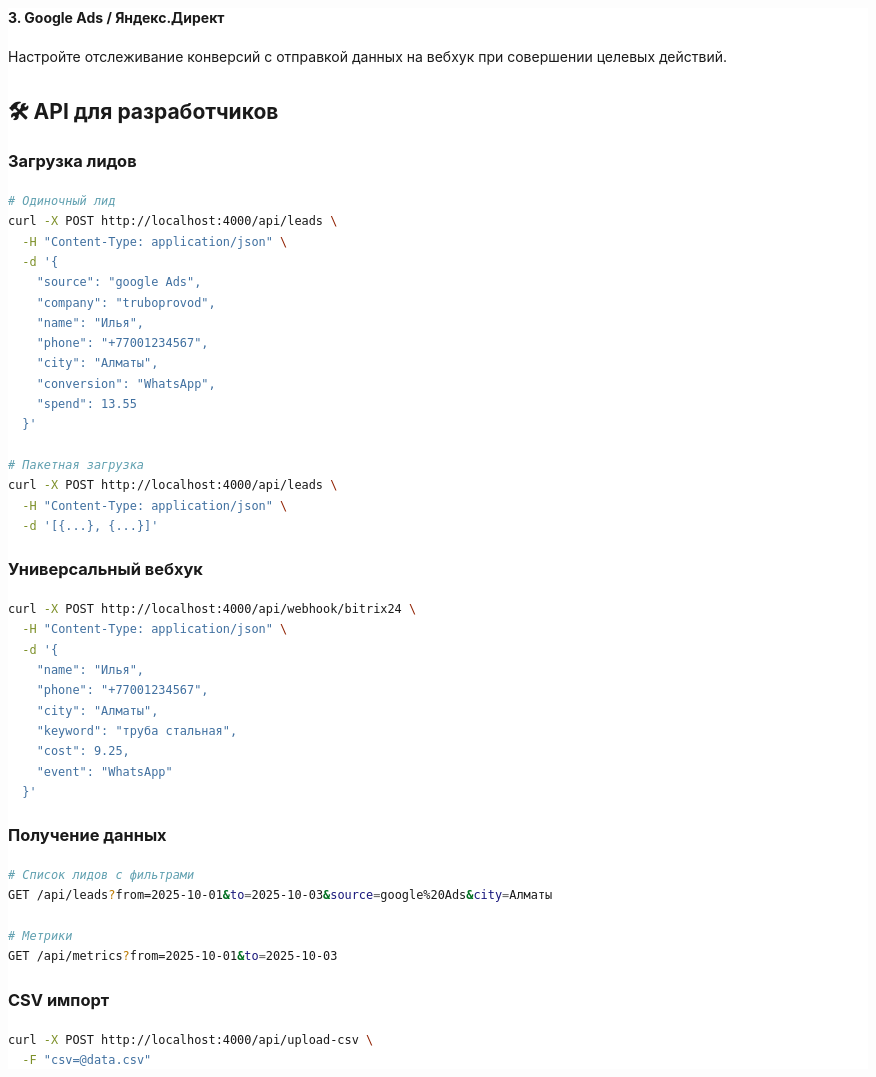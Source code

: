 #### 3. Google Ads / Яндекс.Директ
Настройте отслеживание конверсий с отправкой данных на вебхук при совершении целевых действий.

## 🛠 API для разработчиков

### Загрузка лидов
```bash
# Одиночный лид
curl -X POST http://localhost:4000/api/leads \
  -H "Content-Type: application/json" \
  -d '{
    "source": "google Ads",
    "company": "truboprovod", 
    "name": "Илья",
    "phone": "+77001234567",
    "city": "Алматы",
    "conversion": "WhatsApp",
    "spend": 13.55
  }'

# Пакетная загрузка
curl -X POST http://localhost:4000/api/leads \
  -H "Content-Type: application/json" \
  -d '[{...}, {...}]'
```

### Универсальный вебхук
```bash
curl -X POST http://localhost:4000/api/webhook/bitrix24 \
  -H "Content-Type: application/json" \
  -d '{
    "name": "Илья",
    "phone": "+77001234567", 
    "city": "Алматы",
    "keyword": "труба стальная",
    "cost": 9.25,
    "event": "WhatsApp"
  }'
```

### Получение данных
```bash
# Список лидов с фильтрами
GET /api/leads?from=2025-10-01&to=2025-10-03&source=google%20Ads&city=Алматы

# Метрики
GET /api/metrics?from=2025-10-01&to=2025-10-03
```

### CSV импорт
```bash
curl -X POST http://localhost:4000/api/upload-csv \
  -F "csv=@data.csv"
```
